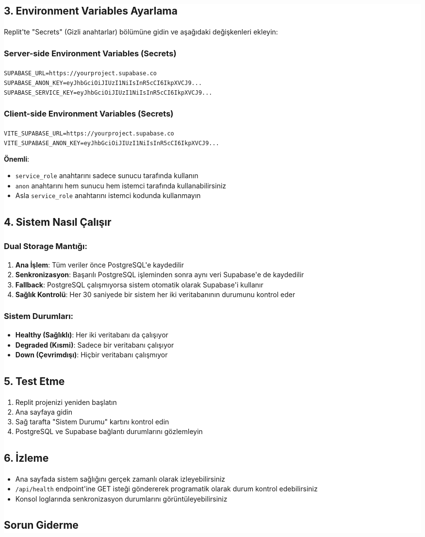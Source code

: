 ## 3. Environment Variables Ayarlama

Replit'te "Secrets" (Gizli anahtarlar) bölümüne gidin ve aşağıdaki değişkenleri ekleyin:

### Server-side Environment Variables (Secrets)
```
SUPABASE_URL=https://yourproject.supabase.co
SUPABASE_ANON_KEY=eyJhbGciOiJIUzI1NiIsInR5cCI6IkpXVCJ9...
SUPABASE_SERVICE_KEY=eyJhbGciOiJIUzI1NiIsInR5cCI6IkpXVCJ9...
```

### Client-side Environment Variables (Secrets)
```
VITE_SUPABASE_URL=https://yourproject.supabase.co
VITE_SUPABASE_ANON_KEY=eyJhbGciOiJIUzI1NiIsInR5cCI6IkpXVCJ9...
```

**Önemli**: 
- `service_role` anahtarını sadece sunucu tarafında kullanın
- `anon` anahtarını hem sunucu hem istemci tarafında kullanabilirsiniz
- Asla `service_role` anahtarını istemci kodunda kullanmayın

## 4. Sistem Nasıl Çalışır

### Dual Storage Mantığı:
1. **Ana İşlem**: Tüm veriler önce PostgreSQL'e kaydedilir
2. **Senkronizasyon**: Başarılı PostgreSQL işleminden sonra aynı veri Supabase'e de kaydedilir
3. **Fallback**: PostgreSQL çalışmıyorsa sistem otomatik olarak Supabase'i kullanır
4. **Sağlık Kontrolü**: Her 30 saniyede bir sistem her iki veritabanının durumunu kontrol eder

### Sistem Durumları:
- **Healthy (Sağlıklı)**: Her iki veritabanı da çalışıyor
- **Degraded (Kısmi)**: Sadece bir veritabanı çalışıyor
- **Down (Çevrimdışı)**: Hiçbir veritabanı çalışmıyor

## 5. Test Etme

1. Replit projenizi yeniden başlatın
2. Ana sayfaya gidin
3. Sağ tarafta "Sistem Durumu" kartını kontrol edin
4. PostgreSQL ve Supabase bağlantı durumlarını gözlemleyin

## 6. İzleme

- Ana sayfada sistem sağlığını gerçek zamanlı olarak izleyebilirsiniz
- `/api/health` endpoint'ine GET isteği göndererek programatik olarak durum kontrol edebilirsiniz
- Konsol loglarında senkronizasyon durumlarını görüntüleyebilirsiniz

## Sorun Giderme
